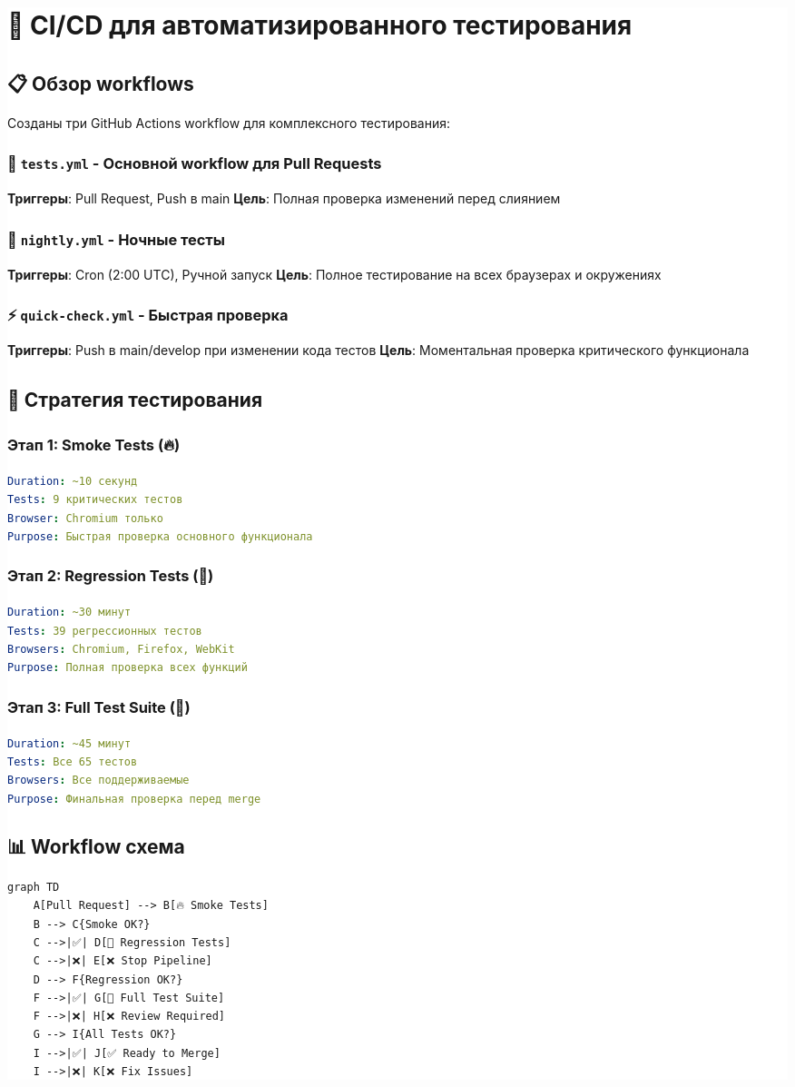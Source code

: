 # 🚀 CI/CD для автоматизированного тестирования

## 📋 Обзор workflows

Созданы три GitHub Actions workflow для комплексного тестирования:

### 🧪 `tests.yml` - Основной workflow для Pull Requests
**Триггеры**: Pull Request, Push в main
**Цель**: Полная проверка изменений перед слиянием

### 🌙 `nightly.yml` - Ночные тесты  
**Триггеры**: Cron (2:00 UTC), Ручной запуск
**Цель**: Полное тестирование на всех браузерах и окружениях

### ⚡ `quick-check.yml` - Быстрая проверка
**Триггеры**: Push в main/develop при изменении кода тестов
**Цель**: Моментальная проверка критического функционала

## 🎯 Стратегия тестирования

### Этап 1: Smoke Tests (🔥)
```yaml
Duration: ~10 секунд
Tests: 9 критических тестов
Browser: Chromium только
Purpose: Быстрая проверка основного функционала
```

### Этап 2: Regression Tests (🔄)  
```yaml
Duration: ~30 минут
Tests: 39 регрессионных тестов
Browsers: Chromium, Firefox, WebKit
Purpose: Полная проверка всех функций
```

### Этап 3: Full Test Suite (🎯)
```yaml
Duration: ~45 минут  
Tests: Все 65 тестов
Browsers: Все поддерживаемые
Purpose: Финальная проверка перед merge
```

## 📊 Workflow схема

```mermaid
graph TD
    A[Pull Request] --> B[🔥 Smoke Tests]
    B --> C{Smoke OK?}
    C -->|✅| D[🔄 Regression Tests]
    C -->|❌| E[❌ Stop Pipeline]
    D --> F{Regression OK?}
    F -->|✅| G[🎯 Full Test Suite]
    F -->|❌| H[❌ Review Required]
    G --> I{All Tests OK?}
    I -->|✅| J[✅ Ready to Merge]
    I -->|❌| K[❌ Fix Issues]
```
